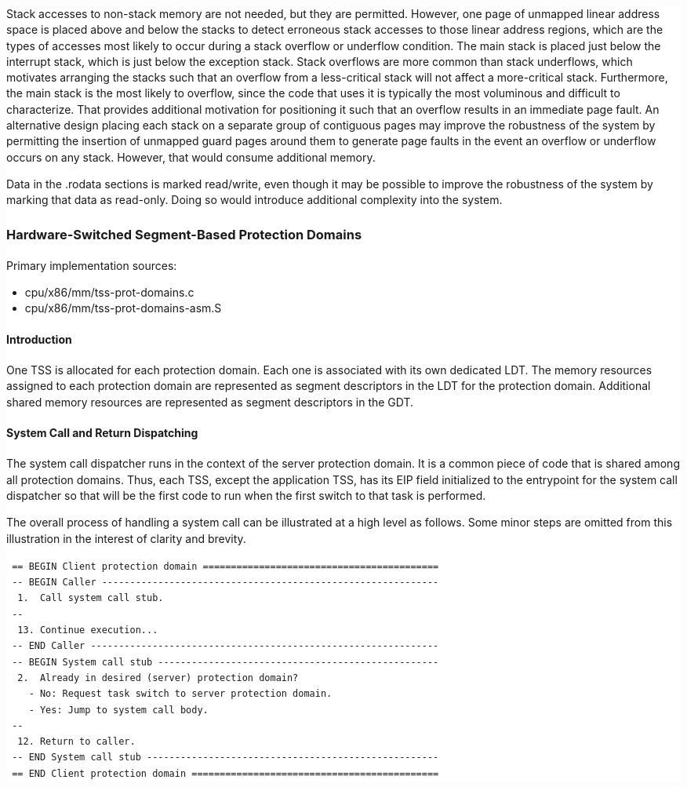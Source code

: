 Stack accesses to non-stack memory are not needed, but they are
permitted.  However, one page of unmapped linear address space is
placed above and below the stacks to detect erroneous stack accesses
to those linear address regions, which are the types of accesses most
likely to occur during a stack overflow or underflow condition.  The
main stack is placed just below the interrupt stack, which is just
below the exception stack.  Stack overflows are more common than stack
underflows, which motivates arranging the stacks such that an overflow
from a less-critical stack will not affect a more-critical stack.
Furthermore, the main stack is the most likely to overflow, since the
code that uses it is typically the most voluminous and difficult to
characterize.  That provides additional motivation for positioning it
such that an overflow results in an immediate page fault.  An
alternative design placing each stack on a separate group of
contiguous pages may improve the robustness of the system by
permitting the insertion of unmapped guard pages around them to
generate page faults in the event an overflow or underflow occurs on
any stack.  However, that would consume additional memory.

Data in the .rodata sections is marked read/write, even though it may
be possible to improve the robustness of the system by marking that
data as read-only.  Doing so would introduce additional complexity
into the system.

### Hardware-Switched Segment-Based Protection Domains

Primary implementation sources:

 - cpu/x86/mm/tss-prot-domains.c
 - cpu/x86/mm/tss-prot-domains-asm.S

#### Introduction

One TSS is allocated for each protection domain.  Each one is
associated with its own dedicated LDT.  The memory resources assigned
to each protection domain are represented as segment descriptors in
the LDT for the protection domain.  Additional shared memory resources
are represented as segment descriptors in the GDT.

#### System Call and Return Dispatching

The system call dispatcher runs in the context of the server
protection domain.  It is a common piece of code that is shared among
all protection domains.  Thus, each TSS, except the application TSS,
has its EIP field initialized to the entrypoint for the system call
dispatcher so that will be the first code to run when the first switch
to that task is performed.

The overall process of handling a system call can be illustrated at a
high level as follows.  Some minor steps are omitted from this
illustration in the interest of clarity and brevity.

```
 == BEGIN Client protection domain ==========================================
 -- BEGIN Caller ------------------------------------------------------------
  1.  Call system call stub.
 --
  13. Continue execution...
 -- END Caller --------------------------------------------------------------
 -- BEGIN System call stub --------------------------------------------------
  2.  Already in desired (server) protection domain?
    - No: Request task switch to server protection domain.
    - Yes: Jump to system call body.
 --
  12. Return to caller.
 -- END System call stub ----------------------------------------------------
 == END Client protection domain ============================================
```